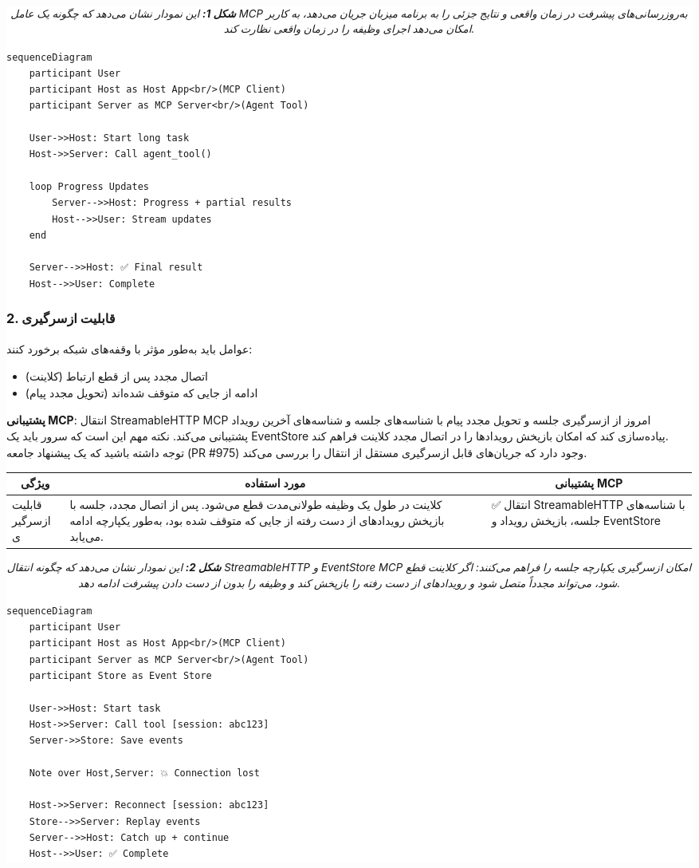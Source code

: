 <div align="center" style="font-style: italic; font-size: 0.95em; margin-bottom: 0.5em;">
<strong>شکل 1:</strong> این نمودار نشان می‌دهد که چگونه یک عامل MCP به‌روزرسانی‌های پیشرفت در زمان واقعی و نتایج جزئی را به برنامه میزبان جریان می‌دهد، به کاربر امکان می‌دهد اجرای وظیفه را در زمان واقعی نظارت کند.
</div>

```mermaid
sequenceDiagram
    participant User
    participant Host as Host App<br/>(MCP Client)
    participant Server as MCP Server<br/>(Agent Tool)

    User->>Host: Start long task
    Host->>Server: Call agent_tool()

    loop Progress Updates
        Server-->>Host: Progress + partial results
        Host-->>User: Stream updates
    end

    Server-->>Host: ✅ Final result
    Host-->>User: Complete
```

### 2. قابلیت ازسرگیری

عوامل باید به‌طور مؤثر با وقفه‌های شبکه برخورد کنند:

- اتصال مجدد پس از قطع ارتباط (کلاینت)
- ادامه از جایی که متوقف شده‌اند (تحویل مجدد پیام)

**پشتیبانی MCP**: انتقال StreamableHTTP MCP امروز از ازسرگیری جلسه و تحویل مجدد پیام با شناسه‌های جلسه و شناسه‌های آخرین رویداد پشتیبانی می‌کند. نکته مهم این است که سرور باید یک EventStore پیاده‌سازی کند که امکان بازپخش رویدادها را در اتصال مجدد کلاینت فراهم کند.  
توجه داشته باشید که یک پیشنهاد جامعه (PR #975) وجود دارد که جریان‌های قابل ازسرگیری مستقل از انتقال را بررسی می‌کند.

| ویژگی      | مورد استفاده                                                                                                                                                   | پشتیبانی MCP                                                                |
| ------------ | ---------------------------------------------------------------------------------------------------------------------------------------------------------- | -------------------------------------------------------------------------- |
| قابلیت ازسرگیری | کلاینت در طول یک وظیفه طولانی‌مدت قطع می‌شود. پس از اتصال مجدد، جلسه با بازپخش رویدادهای از دست رفته از جایی که متوقف شده بود، به‌طور یکپارچه ادامه می‌یابد. | ✅ انتقال StreamableHTTP با شناسه‌های جلسه، بازپخش رویداد و EventStore |

<div align="center" style="font-style: italic; font-size: 0.95em; margin-bottom: 0.5em;">
<strong>شکل 2:</strong> این نمودار نشان می‌دهد که چگونه انتقال StreamableHTTP و EventStore MCP امکان ازسرگیری یکپارچه جلسه را فراهم می‌کنند: اگر کلاینت قطع شود، می‌تواند مجدداً متصل شود و رویدادهای از دست رفته را بازپخش کند و وظیفه را بدون از دست دادن پیشرفت ادامه دهد.
</div>

```mermaid
sequenceDiagram
    participant User
    participant Host as Host App<br/>(MCP Client)
    participant Server as MCP Server<br/>(Agent Tool)
    participant Store as Event Store

    User->>Host: Start task
    Host->>Server: Call tool [session: abc123]
    Server->>Store: Save events

    Note over Host,Server: 💥 Connection lost

    Host->>Server: Reconnect [session: abc123]
    Store-->>Server: Replay events
    Server-->>Host: Catch up + continue
    Host-->>User: ✅ Complete
```

